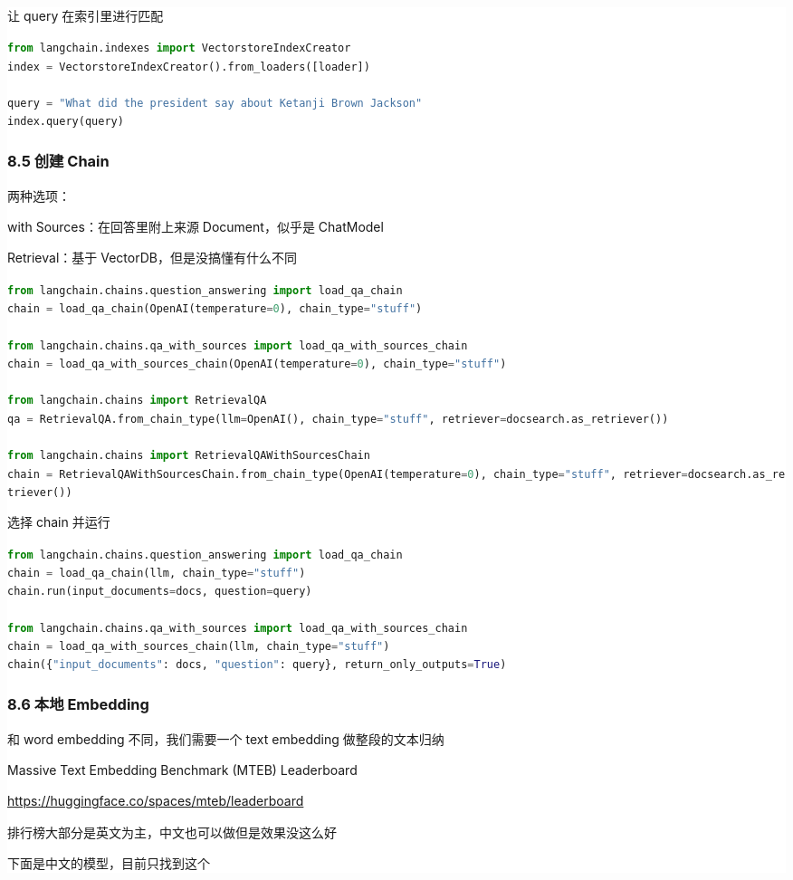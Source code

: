 让 query 在索引里进行匹配

```python
from langchain.indexes import VectorstoreIndexCreator
index = VectorstoreIndexCreator().from_loaders([loader])

query = "What did the president say about Ketanji Brown Jackson"
index.query(query)
```

### 8.5 创建 Chain

两种选项：

with Sources：在回答里附上来源 Document，似乎是 ChatModel

Retrieval：基于 VectorDB，但是没搞懂有什么不同

```python
from langchain.chains.question_answering import load_qa_chain
chain = load_qa_chain(OpenAI(temperature=0), chain_type="stuff")

from langchain.chains.qa_with_sources import load_qa_with_sources_chain
chain = load_qa_with_sources_chain(OpenAI(temperature=0), chain_type="stuff")

from langchain.chains import RetrievalQA
qa = RetrievalQA.from_chain_type(llm=OpenAI(), chain_type="stuff", retriever=docsearch.as_retriever())

from langchain.chains import RetrievalQAWithSourcesChain
chain = RetrievalQAWithSourcesChain.from_chain_type(OpenAI(temperature=0), chain_type="stuff", retriever=docsearch.as_retriever())
```

选择 chain 并运行

```python
from langchain.chains.question_answering import load_qa_chain
chain = load_qa_chain(llm, chain_type="stuff")
chain.run(input_documents=docs, question=query)

from langchain.chains.qa_with_sources import load_qa_with_sources_chain
chain = load_qa_with_sources_chain(llm, chain_type="stuff")
chain({"input_documents": docs, "question": query}, return_only_outputs=True)
```

### 8.6 本地 Embedding

和 word embedding 不同，我们需要一个 text embedding 做整段的文本归纳

Massive Text Embedding Benchmark (MTEB) Leaderboard

https://huggingface.co/spaces/mteb/leaderboard 

排行榜大部分是英文为主，中文也可以做但是效果没这么好

下面是中文的模型，目前只找到这个
